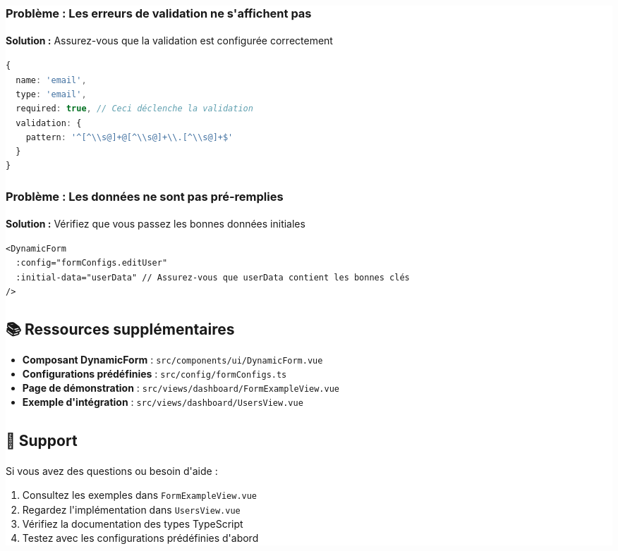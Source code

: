 ### Problème : Les erreurs de validation ne s'affichent pas
**Solution :** Assurez-vous que la validation est configurée correctement
```typescript
{
  name: 'email',
  type: 'email',
  required: true, // Ceci déclenche la validation
  validation: {
    pattern: '^[^\\s@]+@[^\\s@]+\\.[^\\s@]+$'
  }
}
```

### Problème : Les données ne sont pas pré-remplies
**Solution :** Vérifiez que vous passez les bonnes données initiales
```vue
<DynamicForm 
  :config="formConfigs.editUser"
  :initial-data="userData" // Assurez-vous que userData contient les bonnes clés
/>
```

## 📚 Ressources supplémentaires

- **Composant DynamicForm** : `src/components/ui/DynamicForm.vue`
- **Configurations prédéfinies** : `src/config/formConfigs.ts`
- **Page de démonstration** : `src/views/dashboard/FormExampleView.vue`
- **Exemple d'intégration** : `src/views/dashboard/UsersView.vue`

## 🤝 Support

Si vous avez des questions ou besoin d'aide :
1. Consultez les exemples dans `FormExampleView.vue`
2. Regardez l'implémentation dans `UsersView.vue`
3. Vérifiez la documentation des types TypeScript
4. Testez avec les configurations prédéfinies d'abord 